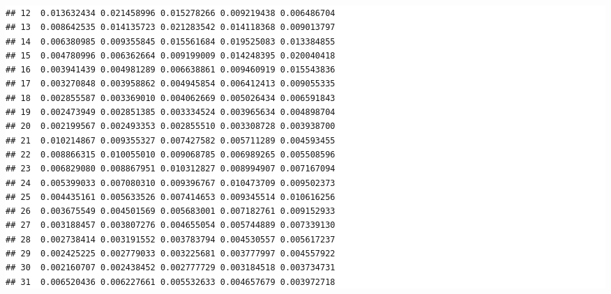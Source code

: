     ## 12  0.013632434 0.021458996 0.015278266 0.009219438 0.006486704
    ## 13  0.008642535 0.014135723 0.021283542 0.014118368 0.009013797
    ## 14  0.006380985 0.009355845 0.015561684 0.019525083 0.013384855
    ## 15  0.004780996 0.006362664 0.009199009 0.014248395 0.020040418
    ## 16  0.003941439 0.004981289 0.006638861 0.009460919 0.015543836
    ## 17  0.003270848 0.003958862 0.004945854 0.006412413 0.009055335
    ## 18  0.002855587 0.003369010 0.004062669 0.005026434 0.006591843
    ## 19  0.002473949 0.002851385 0.003334524 0.003965634 0.004898704
    ## 20  0.002199567 0.002493353 0.002855510 0.003308728 0.003938700
    ## 21  0.010214867 0.009355327 0.007427582 0.005711289 0.004593455
    ## 22  0.008866315 0.010055010 0.009068785 0.006989265 0.005508596
    ## 23  0.006829080 0.008867951 0.010312827 0.008994907 0.007167094
    ## 24  0.005399033 0.007080310 0.009396767 0.010473709 0.009502373
    ## 25  0.004435161 0.005633526 0.007414653 0.009345514 0.010616256
    ## 26  0.003675549 0.004501569 0.005683001 0.007182761 0.009152933
    ## 27  0.003188457 0.003807276 0.004655054 0.005744889 0.007339130
    ## 28  0.002738414 0.003191552 0.003783794 0.004530557 0.005617237
    ## 29  0.002425225 0.002779033 0.003225681 0.003777997 0.004557922
    ## 30  0.002160707 0.002438452 0.002777729 0.003184518 0.003734731
    ## 31  0.006520436 0.006227661 0.005532633 0.004657679 0.003972718